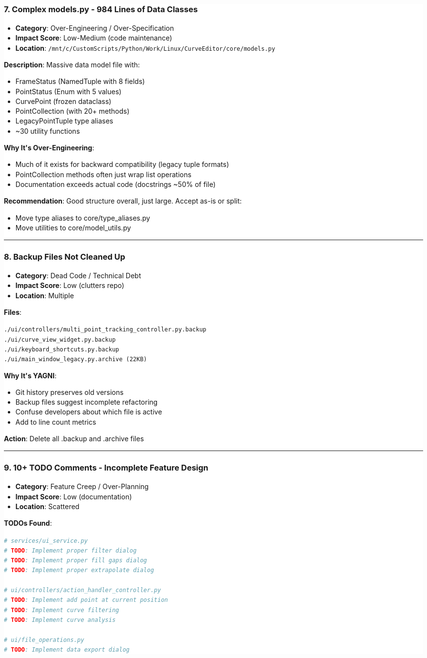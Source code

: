 ### 7. **Complex models.py - 984 Lines of Data Classes**
- **Category**: Over-Engineering / Over-Specification
- **Impact Score**: Low-Medium (code maintenance)
- **Location**: `/mnt/c/CustomScripts/Python/Work/Linux/CurveEditor/core/models.py`

**Description**: Massive data model file with:
- FrameStatus (NamedTuple with 8 fields)
- PointStatus (Enum with 5 values)
- CurvePoint (frozen dataclass)
- PointCollection (with 20+ methods)
- LegacyPointTuple type aliases
- ~30 utility functions

**Why It's Over-Engineering**:
- Much of it exists for backward compatibility (legacy tuple formats)
- PointCollection methods often just wrap list operations
- Documentation exceeds actual code (docstrings ~50% of file)

**Recommendation**: Good structure overall, just large. Accept as-is or split:
- Move type aliases to core/type_aliases.py
- Move utilities to core/model_utils.py

---

### 8. **Backup Files Not Cleaned Up**
- **Category**: Dead Code / Technical Debt
- **Impact Score**: Low (clutters repo)
- **Location**: Multiple

**Files**:
```
./ui/controllers/multi_point_tracking_controller.py.backup
./ui/curve_view_widget.py.backup
./ui/keyboard_shortcuts.py.backup
./ui/main_window_legacy.py.archive (22KB)
```

**Why It's YAGNI**:
- Git history preserves old versions
- Backup files suggest incomplete refactoring
- Confuse developers about which file is active
- Add to line count metrics

**Action**: Delete all .backup and .archive files

---

### 9. **10+ TODO Comments - Incomplete Feature Design**
- **Category**: Feature Creep / Over-Planning
- **Impact Score**: Low (documentation)
- **Location**: Scattered

**TODOs Found**:
```python
# services/ui_service.py
# TODO: Implement proper filter dialog
# TODO: Implement proper fill gaps dialog
# TODO: Implement proper extrapolate dialog

# ui/controllers/action_handler_controller.py
# TODO: Implement add point at current position
# TODO: Implement curve filtering
# TODO: Implement curve analysis

# ui/file_operations.py
# TODO: Implement data export dialog

```